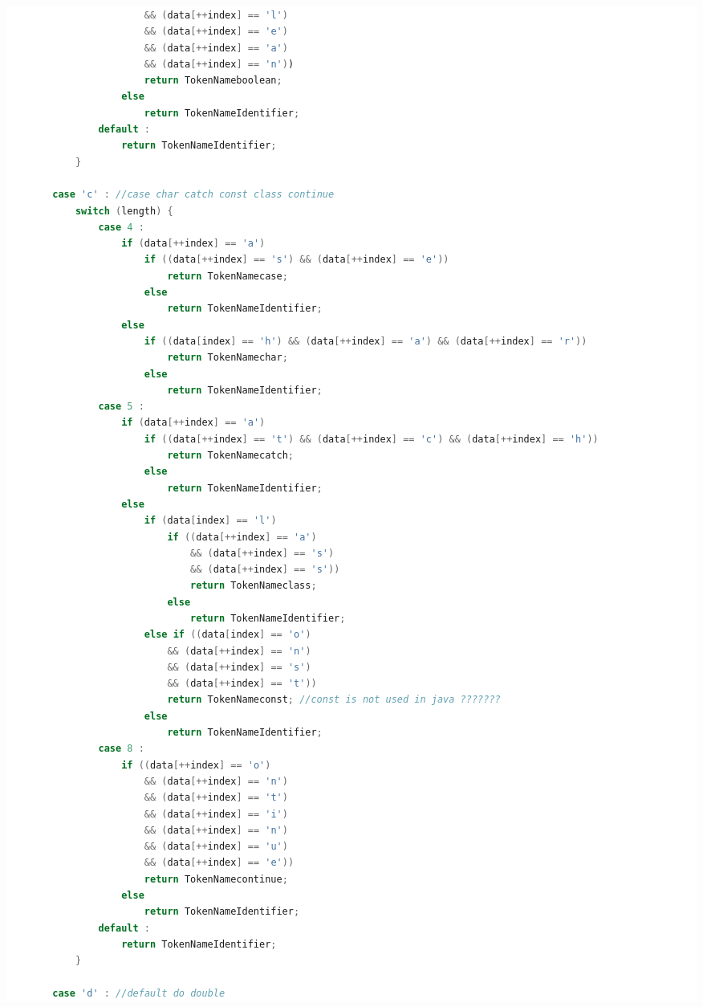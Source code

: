 ```java
						&& (data[++index] == 'l')
						&& (data[++index] == 'e')
						&& (data[++index] == 'a')
						&& (data[++index] == 'n'))
						return TokenNameboolean;
					else
						return TokenNameIdentifier;
				default :
					return TokenNameIdentifier;
			}

		case 'c' : //case char catch const class continue
			switch (length) {
				case 4 :
					if (data[++index] == 'a')
						if ((data[++index] == 's') && (data[++index] == 'e'))
							return TokenNamecase;
						else
							return TokenNameIdentifier;
					else
						if ((data[index] == 'h') && (data[++index] == 'a') && (data[++index] == 'r'))
							return TokenNamechar;
						else
							return TokenNameIdentifier;
				case 5 :
					if (data[++index] == 'a')
						if ((data[++index] == 't') && (data[++index] == 'c') && (data[++index] == 'h'))
							return TokenNamecatch;
						else
							return TokenNameIdentifier;
					else
						if (data[index] == 'l')
							if ((data[++index] == 'a')
								&& (data[++index] == 's')
								&& (data[++index] == 's'))
								return TokenNameclass;
							else
								return TokenNameIdentifier;
						else if ((data[index] == 'o')
							&& (data[++index] == 'n')
							&& (data[++index] == 's')
							&& (data[++index] == 't'))
							return TokenNameconst; //const is not used in java ???????
						else
							return TokenNameIdentifier;
				case 8 :
					if ((data[++index] == 'o')
						&& (data[++index] == 'n')
						&& (data[++index] == 't')
						&& (data[++index] == 'i')
						&& (data[++index] == 'n')
						&& (data[++index] == 'u')
						&& (data[++index] == 'e'))
						return TokenNamecontinue;
					else
						return TokenNameIdentifier;
				default :
					return TokenNameIdentifier;
			}

		case 'd' : //default do double
```